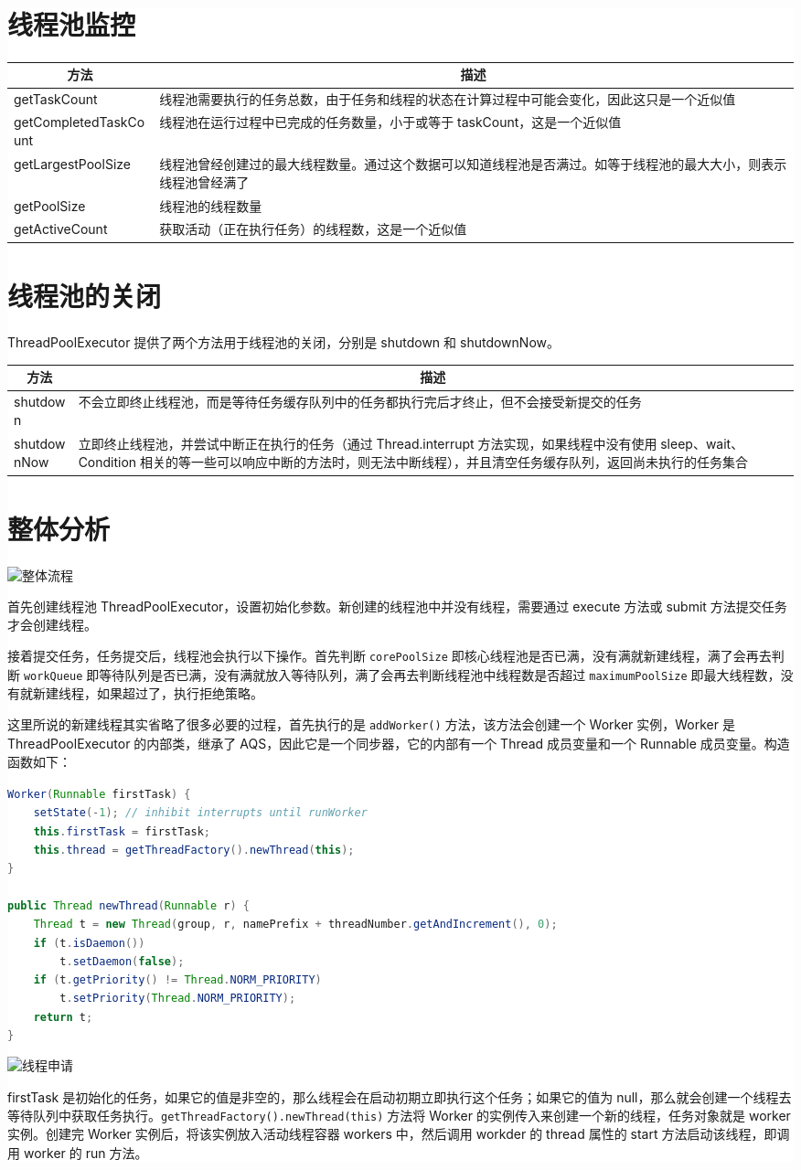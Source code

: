 # 线程池监控
方法 | 描述
---|---
getTaskCount | 线程池需要执行的任务总数，由于任务和线程的状态在计算过程中可能会变化，因此这只是一个近似值
getCompletedTaskCount | 线程池在运行过程中已完成的任务数量，小于或等于 taskCount，这是一个近似值
getLargestPoolSize | 线程池曾经创建过的最大线程数量。通过这个数据可以知道线程池是否满过。如等于线程池的最大大小，则表示线程池曾经满了
getPoolSize | 线程池的线程数量
getActiveCount | 获取活动（正在执行任务）的线程数，这是一个近似值

# 线程池的关闭
ThreadPoolExecutor 提供了两个方法用于线程池的关闭，分别是 shutdown 和 shutdownNow。

方法 | 描述
---|---
shutdown | 不会立即终止线程池，而是等待任务缓存队列中的任务都执行完后才终止，但不会接受新提交的任务
shutdownNow | 立即终止线程池，并尝试中断正在执行的任务（通过 Thread.interrupt 方法实现，如果线程中没有使用 sleep、wait、Condition 相关的等一些可以响应中断的方法时，则无法中断线程），并且清空任务缓存队列，返回尚未执行的任务集合

# 整体分析

![整体流程](https://cdn.jsdelivr.net/gh/nekolr/image-hosting@202007022032/2020/07/02/Zo7.png)

首先创建线程池 ThreadPoolExecutor，设置初始化参数。新创建的线程池中并没有线程，需要通过 execute 方法或 submit 方法提交任务才会创建线程。

接着提交任务，任务提交后，线程池会执行以下操作。首先判断 `corePoolSize` 即核心线程池是否已满，没有满就新建线程，满了会再去判断 `workQueue` 即等待队列是否已满，没有满就放入等待队列，满了会再去判断线程池中线程数是否超过 `maximumPoolSize` 即最大线程数，没有就新建线程，如果超过了，执行拒绝策略。

这里所说的新建线程其实省略了很多必要的过程，首先执行的是 `addWorker()` 方法，该方法会创建一个 Worker 实例，Worker 是 ThreadPoolExecutor 的内部类，继承了 AQS，因此它是一个同步器，它的内部有一个 Thread 成员变量和一个 Runnable 成员变量。构造函数如下：

```java
Worker(Runnable firstTask) {
    setState(-1); // inhibit interrupts until runWorker
    this.firstTask = firstTask;
    this.thread = getThreadFactory().newThread(this);
}

public Thread newThread(Runnable r) {
    Thread t = new Thread(group, r, namePrefix + threadNumber.getAndIncrement(), 0);
    if (t.isDaemon())
        t.setDaemon(false);
    if (t.getPriority() != Thread.NORM_PRIORITY)
        t.setPriority(Thread.NORM_PRIORITY);
    return t;
}
```

![线程申请](https://cdn.jsdelivr.net/gh/nekolr/image-hosting@202007022032/2020/07/02/NEY.png)

firstTask 是初始化的任务，如果它的值是非空的，那么线程会在启动初期立即执行这个任务；如果它的值为 null，那么就会创建一个线程去等待队列中获取任务执行。`getThreadFactory().newThread(this)` 方法将 Worker 的实例传入来创建一个新的线程，任务对象就是 worker 实例。创建完 Worker 实例后，将该实例放入活动线程容器 workers 中，然后调用 workder 的 thread 属性的 start 方法启动该线程，即调用 worker 的 run 方法。
